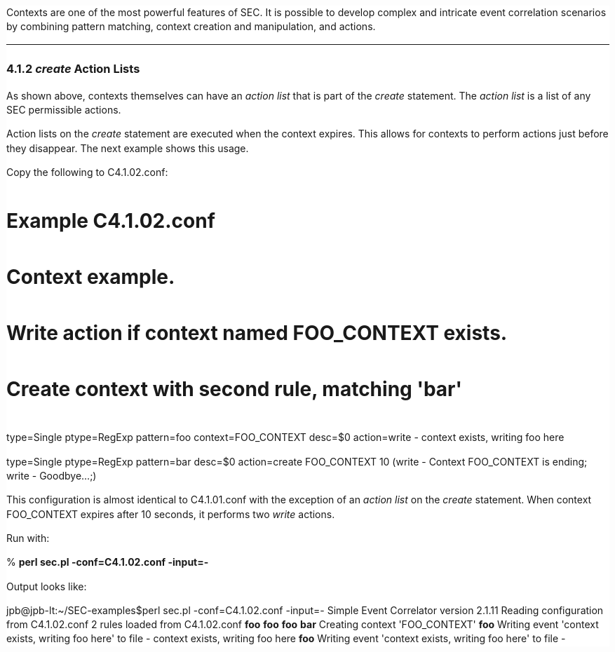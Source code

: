 Contexts are one of the most powerful features of SEC. It is possible to develop complex and intricate event correlation scenarios by combining pattern matching, context creation and manipulation, and actions.

---

### 4.1.2 _create_ Action Lists

As shown above, contexts themselves can have an _action list_ that is part of the _create_ statement. The _action list_ is a list of any SEC permissible actions.

Action lists on the _create_ statement are executed when the context expires. This allows for contexts to perform actions just before they disappear. The next example shows this usage.

Copy the following to C4.1.02.conf:

# Example C4.1.02.conf
# Context example.
# Write action if context named FOO_CONTEXT exists.
# Create context with second rule, matching 'bar'
#

type=Single
ptype=RegExp
pattern=foo
context=FOO_CONTEXT
desc=$0
action=write - context exists, writing foo here

type=Single
ptype=RegExp
pattern=bar
desc=$0
action=create FOO_CONTEXT 10 (write - Context FOO_CONTEXT is ending; write - Goodbye...;)

  
  

This configuration is almost identical to C4.1.01.conf with the exception of an _action list_ on the _create_ statement. When context FOO_CONTEXT expires after 10 seconds, it performs two _write_ actions.

Run with:

% **perl sec.pl -conf=C4.1.02.conf -input=-**

  
  

Output looks like:

jpb@jpb-lt:~/SEC-examples$perl sec.pl -conf=C4.1.02.conf -input=-
Simple Event Correlator version 2.1.11
Reading configuration from C4.1.02.conf
2 rules loaded from C4.1.02.conf
**foo**
**foo**
**foo**
**bar**
Creating context 'FOO_CONTEXT'
**foo**
Writing event 'context exists, writing foo here' to file -
context exists, writing foo here
**foo**
Writing event 'context exists, writing foo here' to file -
